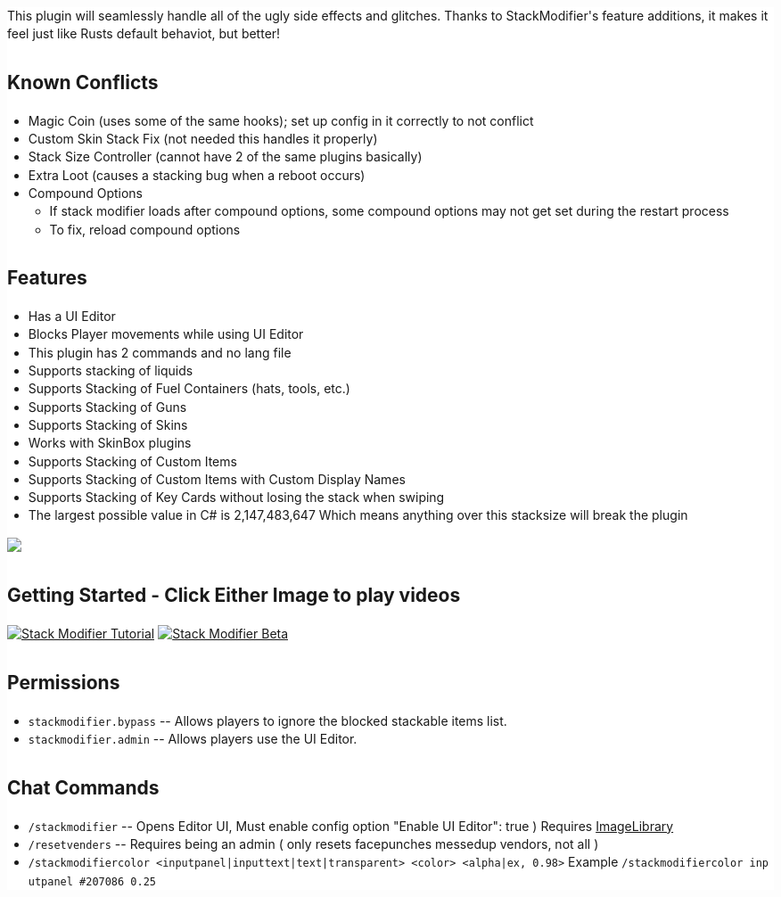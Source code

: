 This plugin will seamlessly handle all of the ugly side effects and glitches. Thanks to StackModifier's feature additions, it makes it feel just like Rusts default behaviot, but better!

## Known Conflicts

* Magic Coin (uses some of the same hooks); set up config in it correctly to not conflict
* Custom Skin Stack Fix (not needed this handles it properly)
* Stack Size Controller (cannot have 2 of the same plugins basically)
* Extra Loot (causes a stacking bug when a reboot occurs)
* Compound Options 
  * If stack modifier loads after compound options, some compound options may not get set during the restart process
  * To fix, reload compound options

## Features

* Has a UI Editor
* Blocks Player movements while using UI Editor
* This plugin has 2 commands and no lang file
* Supports stacking of liquids
* Supports Stacking of Fuel Containers (hats, tools, etc.)
* Supports Stacking of Guns
* Supports Stacking of Skins
* Works with SkinBox plugins
* Supports Stacking of Custom Items
* Supports Stacking of Custom Items with Custom Display Names 
* Supports Stacking of Key Cards without losing the stack when swiping
* The largest possible value in C# is 2,147,483,647 Which means anything over this stacksize will break the plugin

![](https://i.imgur.com/ap7pdmf.png)

## Getting Started - Click Either Image to play videos

[ ![ Stack Modifier Tutorial ](https://i.imgur.com/5LWrCQG.jpg)](https://youtu.be/6aI5uH9xKsw)
[ ![ Stack Modifier Beta ](https://img.youtube.com/vi/6gXnJvX4BJc/0.jpg)](https://www.youtube.com/watch?v=6gXnJvX4BJc)

## Permissions

* `stackmodifier.bypass` -- Allows players to ignore the blocked stackable items list.
* `stackmodifier.admin` -- Allows players use the UI Editor.

## Chat Commands

* `/stackmodifier` -- Opens Editor UI, Must enable config option  "Enable UI Editor": true ) Requires [ImageLibrary](https://umod.org/plugins/image-library)
* `/resetvenders` -- Requires being an admin ( only resets facepunches messedup vendors, not all )
* `/stackmodifiercolor <inputpanel|inputtext|text|transparent> <color> <alpha|ex, 0.98>`
  Example `/stackmodifiercolor inputpanel #207086 0.25`
